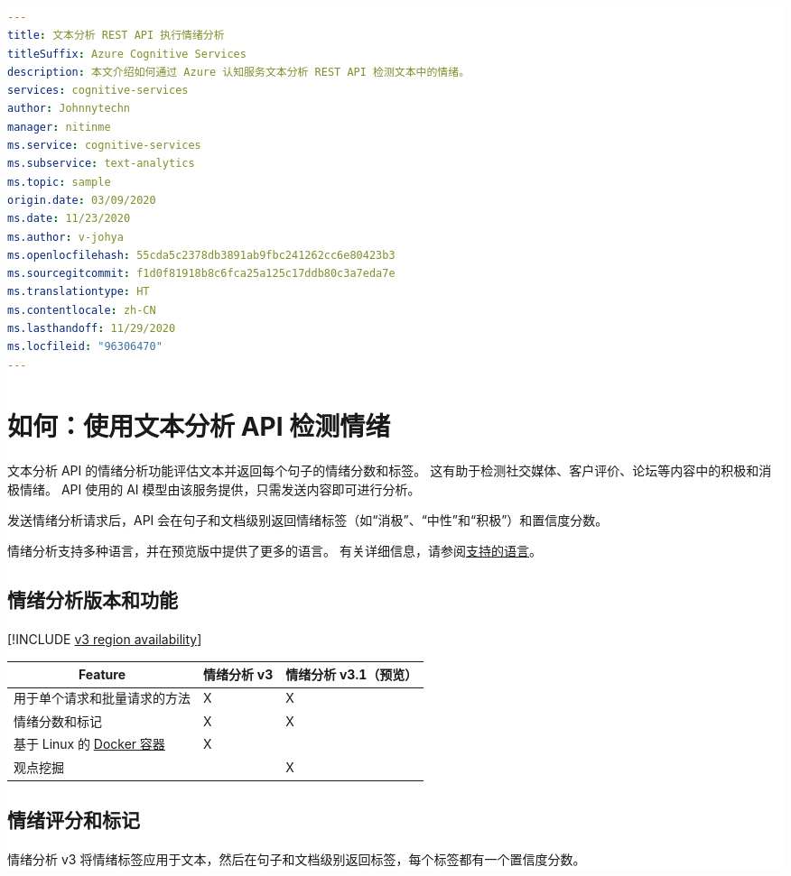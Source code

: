 ```yaml
---
title: 文本分析 REST API 执行情绪分析
titleSuffix: Azure Cognitive Services
description: 本文介绍如何通过 Azure 认知服务文本分析 REST API 检测文本中的情绪。
services: cognitive-services
author: Johnnytechn
manager: nitinme
ms.service: cognitive-services
ms.subservice: text-analytics
ms.topic: sample
origin.date: 03/09/2020
ms.date: 11/23/2020
ms.author: v-johya
ms.openlocfilehash: 55cda5c2378db3891ab9fbc241262cc6e80423b3
ms.sourcegitcommit: f1d0f81918b8c6fca25a125c17ddb80c3a7eda7e
ms.translationtype: HT
ms.contentlocale: zh-CN
ms.lasthandoff: 11/29/2020
ms.locfileid: "96306470"
---
```

# <a name="how-to-detect-sentiment-using-the-text-analytics-api"></a>如何：使用文本分析 API 检测情绪

文本分析 API 的情绪分析功能评估文本并返回每个句子的情绪分数和标签。 这有助于检测社交媒体、客户评价、论坛等内容中的积极和消极情绪。 API 使用的 AI 模型由该服务提供，只需发送内容即可进行分析。

发送情绪分析请求后，API 会在句子和文档级别返回情绪标签（如“消极”、“中性”和“积极”）和置信度分数。

情绪分析支持多种语言，并在预览版中提供了更多的语言。 有关详细信息，请参阅[支持的语言](../language-support.md)。

## <a name="sentiment-analysis-versions-and-features"></a>情绪分析版本和功能

[!INCLUDE [v3 region availability](../includes/v3-region-availability.md)]

| Feature                                   | 情绪分析 v3 | 情绪分析 v3.1（预览） |
|-------------------------------------------|-----------------------|-----------------------------------|
| 用于单个请求和批量请求的方法    | X                     | X                                 |
| 情绪分数和标记             | X                     | X                                 |
| 基于 Linux 的 [Docker 容器](text-analytics-how-to-install-containers.md) | X  |  |
| 观点挖掘                            |                       | X                                 |

## <a name="sentiment-scoring-and-labeling"></a>情绪评分和标记

情绪分析 v3 将情绪标签应用于文本，然后在句子和文档级别返回标签，每个标签都有一个置信度分数。 
